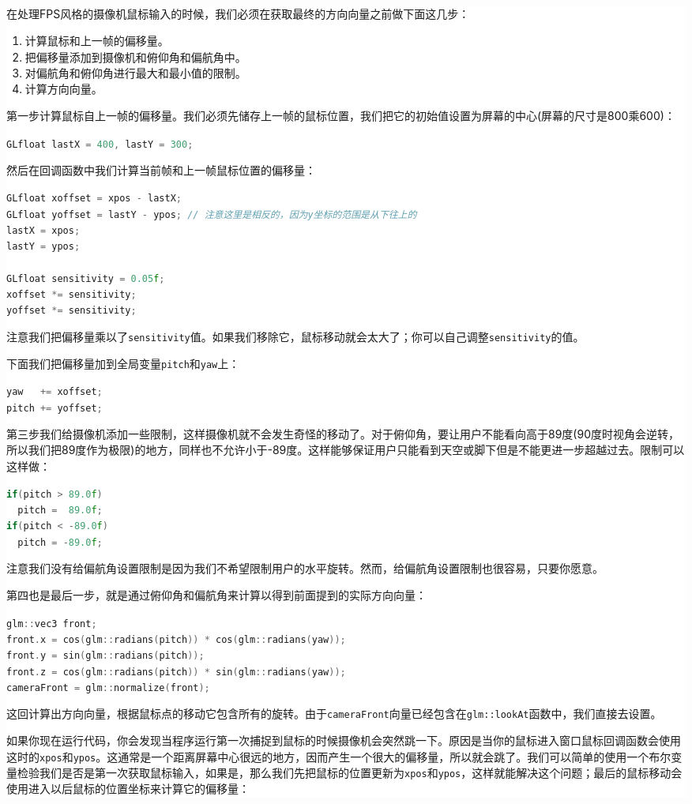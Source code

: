 在处理FPS风格的摄像机鼠标输入的时候，我们必须在获取最终的方向向量之前做下面这几步：

1. 计算鼠标和上一帧的偏移量。
2. 把偏移量添加到摄像机和俯仰角和偏航角中。
3. 对偏航角和俯仰角进行最大和最小值的限制。
4. 计算方向向量。

第一步计算鼠标自上一帧的偏移量。我们必须先储存上一帧的鼠标位置，我们把它的初始值设置为屏幕的中心(屏幕的尺寸是800乘600)：

```c++
GLfloat lastX = 400, lastY = 300;
```

然后在回调函数中我们计算当前帧和上一帧鼠标位置的偏移量：

```c++
GLfloat xoffset = xpos - lastX;
GLfloat yoffset = lastY - ypos; // 注意这里是相反的，因为y坐标的范围是从下往上的
lastX = xpos;
lastY = ypos;

GLfloat sensitivity = 0.05f;
xoffset *= sensitivity;
yoffset *= sensitivity;
```

注意我们把偏移量乘以了`sensitivity`值。如果我们移除它，鼠标移动就会太大了；你可以自己调整`sensitivity`的值。

下面我们把偏移量加到全局变量`pitch`和`yaw`上：

```c++
yaw   += xoffset;
pitch += yoffset;  
```

第三步我们给摄像机添加一些限制，这样摄像机就不会发生奇怪的移动了。对于俯仰角，要让用户不能看向高于89度(90度时视角会逆转，所以我们把89度作为极限)的地方，同样也不允许小于-89度。这样能够保证用户只能看到天空或脚下但是不能更进一步超越过去。限制可以这样做：

```c++
if(pitch > 89.0f)
  pitch =  89.0f;
if(pitch < -89.0f)
  pitch = -89.0f;
```

注意我们没有给偏航角设置限制是因为我们不希望限制用户的水平旋转。然而，给偏航角设置限制也很容易，只要你愿意。

第四也是最后一步，就是通过俯仰角和偏航角来计算以得到前面提到的实际方向向量：

```c++
glm::vec3 front;
front.x = cos(glm::radians(pitch)) * cos(glm::radians(yaw));
front.y = sin(glm::radians(pitch));
front.z = cos(glm::radians(pitch)) * sin(glm::radians(yaw));
cameraFront = glm::normalize(front);
```

这回计算出方向向量，根据鼠标点的移动它包含所有的旋转。由于`cameraFront`向量已经包含在`glm::lookAt`函数中，我们直接去设置。

如果你现在运行代码，你会发现当程序运行第一次捕捉到鼠标的时候摄像机会突然跳一下。原因是当你的鼠标进入窗口鼠标回调函数会使用这时的`xpos`和`ypos`。这通常是一个距离屏幕中心很远的地方，因而产生一个很大的偏移量，所以就会跳了。我们可以简单的使用一个布尔变量检验我们是否是第一次获取鼠标输入，如果是，那么我们先把鼠标的位置更新为`xpos`和`ypos`，这样就能解决这个问题；最后的鼠标移动会使用进入以后鼠标的位置坐标来计算它的偏移量：
